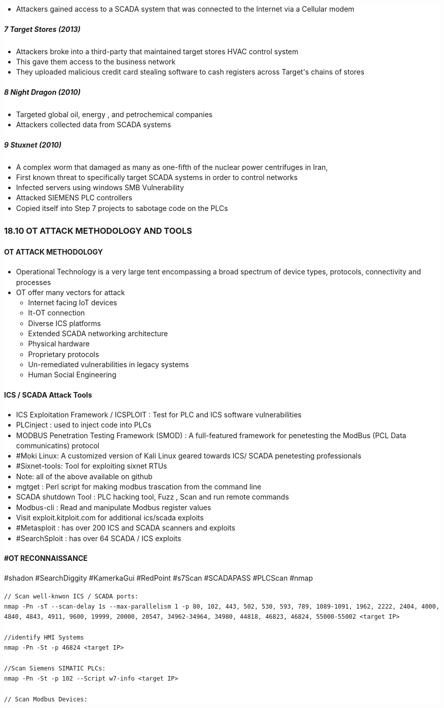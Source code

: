 - Attackers gained access to a SCADA system that was connected to the Internet via a Cellular modem

##### 7 Target Stores (2013)
- Attackers broke into a third-party that maintained target stores HVAC control system
- This gave them access to the business network
- They uploaded malicious credit card stealing software to cash registers across Target's chains of stores
##### 8 Night Dragon (2010)
- Targeted global oil, energy , and petrochemical companies
- Attackers collected data from SCADA systems

##### 9 Stuxnet (2010)
- A complex worm that damaged as many as one-fifth of the nuclear power centrifuges in Iran, 
- First known threat to specifically target SCADA systems in order to control networks
- Infected servers using windows SMB Vulnerability
- Attacked SIEMENS PLC controllers
- Copied itself into Step 7 projects to sabotage code on the PLCs

### 18.10 OT ATTACK METHODOLOGY AND TOOLS

#### OT ATTACK METHODOLOGY
- Operational Technology is a very large tent encompassing a broad spectrum of device types, protocols, connectivity and processes
- OT offer many vectors for attack
	- Internet facing IoT devices
	- It-OT connection
	- Diverse ICS platforms
	- Extended SCADA networking architecture
	- Physical hardware
	- Proprietary protocols
	- Un-remediated vulnerabilities in legacy systems
	- Human Social Engineering

#### ICS / SCADA Attack Tools
- ICS Exploitation Framework / ICSPLOIT : Test for PLC and ICS software vulnerabilities
- PLCinject : used to inject code into PLCs
- MODBUS Penetration Testing Framework (SMOD) : A full-featured framework for penetesting the ModBus (PCL Data communicatins) protocol
- #Moki Linux: A customized version of Kali Linux geared towards ICS/ SCADA penetesting professionals
- #Sixnet-tools: Tool for exploiting sixnet RTUs
- Note: all of the above available on github
- mgtget : Perl script for making modbus trascation from the command line
- SCADA shutdown Tool : PLC hacking tool, Fuzz , Scan and run remote commands
- Modbus-cli : Read and manipulate Modbus register values
- Visit exploit.kitploit.com for additional ics/scada exploits
- #Metasploit : has over 200 ICS and SCADA scanners and exploits
- #SearchSploit : has over 64 SCADA / ICS exploits

#### #OT RECONNAISSANCE
#shadon #SearchDiggity #KamerkaGui #RedPoint #s7Scan #SCADAPASS #PLCScan #nmap 
```
// Scan well-knwon ICS / SCADA ports:
nmap -Pn -sT --scan-delay 1s --max-parallelism 1 -p 80, 102, 443, 502, 530, 593, 789, 1089-1091, 1962, 2222, 2404, 4000, 4840, 4843, 4911, 9600, 19999, 20000, 20547, 34962-34964, 34980, 44818, 46823, 46824, 55000-55002 <target IP>

//identify HMI Systems
nmap -Pn -St -p 46824 <target IP>

//Scan Siemens SIMATIC PLCs:
nmap -Pn -St -p 102 --Script w7-info <target IP>

// Scan Modbus Devices:
```